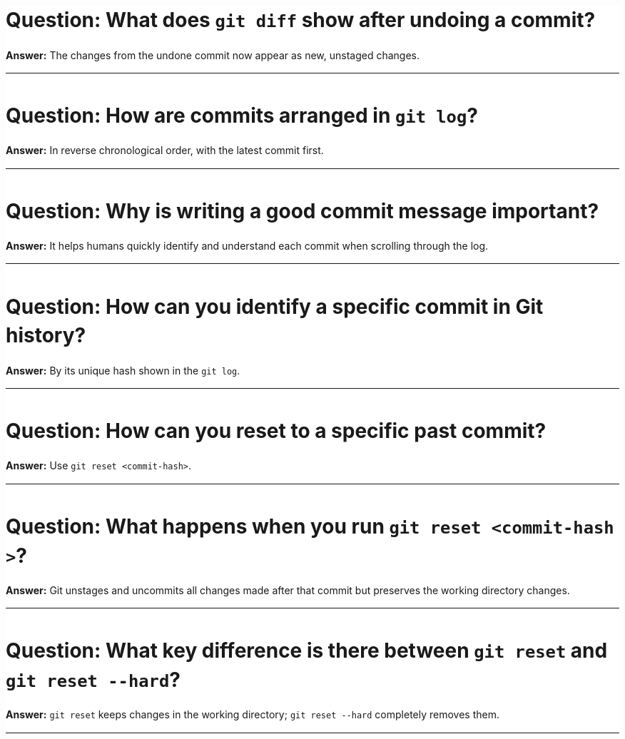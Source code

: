
# Question: What does `git diff` show after undoing a commit?

**Answer:** The changes from the undone commit now appear as new, unstaged changes.

---

# Question: How are commits arranged in `git log`?

**Answer:** In reverse chronological order, with the latest commit first.

---

# Question: Why is writing a good commit message important?

**Answer:** It helps humans quickly identify and understand each commit when scrolling through the log.

---

# Question: How can you identify a specific commit in Git history?

**Answer:** By its unique hash shown in the `git log`.

---

# Question: How can you reset to a specific past commit?

**Answer:** Use `git reset <commit-hash>`.

---

# Question: What happens when you run `git reset <commit-hash>`?

**Answer:** Git unstages and uncommits all changes made after that commit but preserves the working directory changes.

---

# Question: What key difference is there between `git reset` and `git reset --hard`?

**Answer:** `git reset` keeps changes in the working directory; `git reset --hard` completely removes them.

---